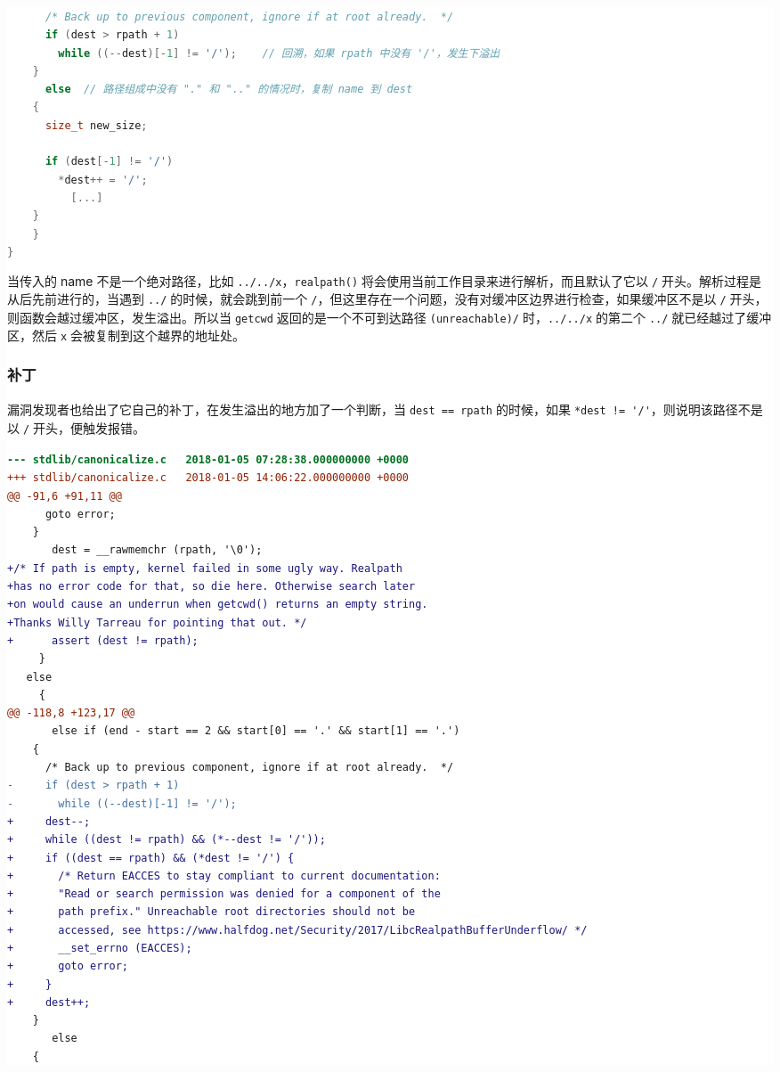 ```c
	  /* Back up to previous component, ignore if at root already.  */
	  if (dest > rpath + 1)
	    while ((--dest)[-1] != '/');    // 回溯，如果 rpath 中没有 '/'，发生下溢出
	}
      else  // 路径组成中没有 "." 和 ".." 的情况时，复制 name 到 dest
	{
	  size_t new_size;

	  if (dest[-1] != '/')
	    *dest++ = '/';
          [...]
	}
    }
}
```

当传入的 name 不是一个绝对路径，比如 `../../x`，`realpath()` 将会使用当前工作目录来进行解析，而且默认了它以 `/` 开头。解析过程是从后先前进行的，当遇到 `../` 的时候，就会跳到前一个 `/`，但这里存在一个问题，没有对缓冲区边界进行检查，如果缓冲区不是以 `/` 开头，则函数会越过缓冲区，发生溢出。所以当 `getcwd` 返回的是一个不可到达路径 `(unreachable)/` 时，`../../x` 的第二个 `../` 就已经越过了缓冲区，然后 `x` 会被复制到这个越界的地址处。

### 补丁

漏洞发现者也给出了它自己的补丁，在发生溢出的地方加了一个判断，当 `dest == rpath` 的时候，如果 `*dest != '/'`，则说明该路径不是以 `/` 开头，便触发报错。

```diff
--- stdlib/canonicalize.c	2018-01-05 07:28:38.000000000 +0000
+++ stdlib/canonicalize.c	2018-01-05 14:06:22.000000000 +0000
@@ -91,6 +91,11 @@
 	  goto error;
 	}
       dest = __rawmemchr (rpath, '\0');
+/* If path is empty, kernel failed in some ugly way. Realpath
+has no error code for that, so die here. Otherwise search later
+on would cause an underrun when getcwd() returns an empty string.
+Thanks Willy Tarreau for pointing that out. */
+      assert (dest != rpath);
     }
   else
     {
@@ -118,8 +123,17 @@
       else if (end - start == 2 && start[0] == '.' && start[1] == '.')
 	{
 	  /* Back up to previous component, ignore if at root already.  */
-	  if (dest > rpath + 1)
-	    while ((--dest)[-1] != '/');
+	  dest--;
+	  while ((dest != rpath) && (*--dest != '/'));
+	  if ((dest == rpath) && (*dest != '/') {
+	    /* Return EACCES to stay compliant to current documentation:
+	    "Read or search permission was denied for a component of the
+	    path prefix." Unreachable root directories should not be
+	    accessed, see https://www.halfdog.net/Security/2017/LibcRealpathBufferUnderflow/ */
+	    __set_errno (EACCES);
+	    goto error;
+	  }
+	  dest++;
 	}
       else
 	{
```
